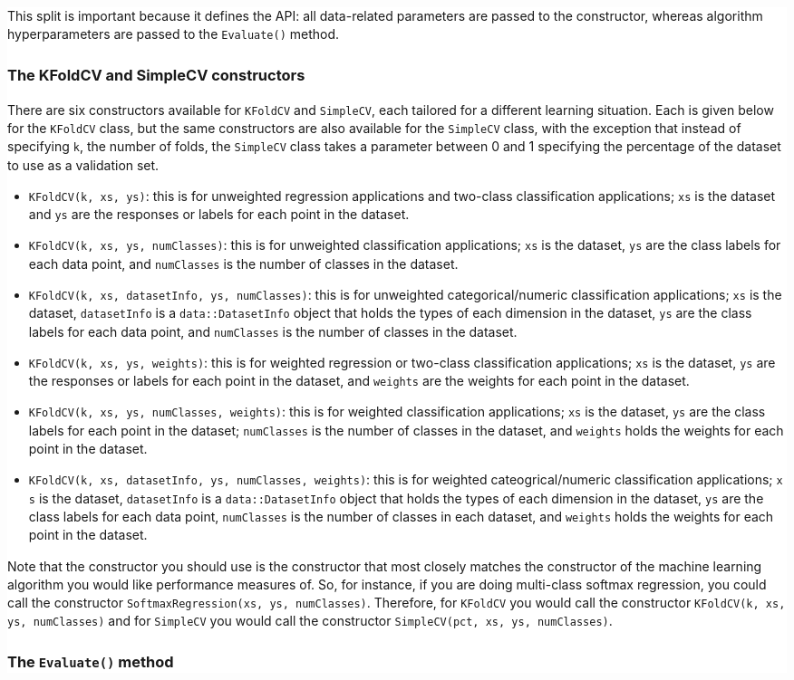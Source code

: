 This split is important because it defines the API: all data-related parameters
are passed to the constructor, whereas algorithm hyperparameters are passed to
the `Evaluate()` method.

### The KFoldCV and SimpleCV constructors

There are six constructors available for `KFoldCV` and `SimpleCV`, each tailored
for a different learning situation.  Each is given below for the `KFoldCV`
class, but the same constructors are also available for the `SimpleCV` class,
with the exception that instead of specifying `k`, the number of folds, the
`SimpleCV` class takes a parameter between 0 and 1 specifying the percentage of
the dataset to use as a validation set.

 - `KFoldCV(k, xs, ys)`: this is for unweighted regression applications and
        two-class classification applications; `xs` is the dataset and `ys`
        are the responses or labels for each point in the dataset.

 - `KFoldCV(k, xs, ys, numClasses)`: this is for unweighted classification
        applications; `xs` is the dataset, `ys` are the class labels for each
        data point, and `numClasses` is the number of classes in the dataset.

 - `KFoldCV(k, xs, datasetInfo, ys, numClasses)`: this is for unweighted
        categorical/numeric classification applications; `xs` is the dataset,
        `datasetInfo` is a `data::DatasetInfo` object that holds the types of
        each dimension in the dataset, `ys` are the class labels for each data
        point, and `numClasses` is the number of classes in the dataset.

 - `KFoldCV(k, xs, ys, weights)`: this is for weighted regression or
        two-class classification applications; `xs` is the dataset, `ys` are
        the responses or labels for each point in the dataset, and `weights`
        are the weights for each point in the dataset.

 - `KFoldCV(k, xs, ys, numClasses, weights)`: this is for weighted
        classification applications; `xs` is the dataset, `ys` are the class
        labels for each point in the dataset; `numClasses` is the number of
        classes in the dataset, and `weights` holds the weights for each point
        in the dataset.

 - `KFoldCV(k, xs, datasetInfo, ys, numClasses, weights)`: this is for
        weighted cateogrical/numeric classification applications; `xs` is the
        dataset, `datasetInfo` is a `data::DatasetInfo` object that holds the
        types of each dimension in the dataset, `ys` are the class labels for
        each data point, `numClasses` is the number of classes in each dataset,
        and `weights` holds the weights for each point in the dataset.

Note that the constructor you should use is the constructor that most closely
matches the constructor of the machine learning algorithm you would like
performance measures of.  So, for instance, if you are doing multi-class softmax
regression, you could call the constructor `SoftmaxRegression(xs, ys,
numClasses)`.  Therefore, for `KFoldCV` you would call the constructor
`KFoldCV(k, xs, ys, numClasses)` and for `SimpleCV` you would call the
constructor `SimpleCV(pct, xs, ys, numClasses)`.

### The `Evaluate()` method
